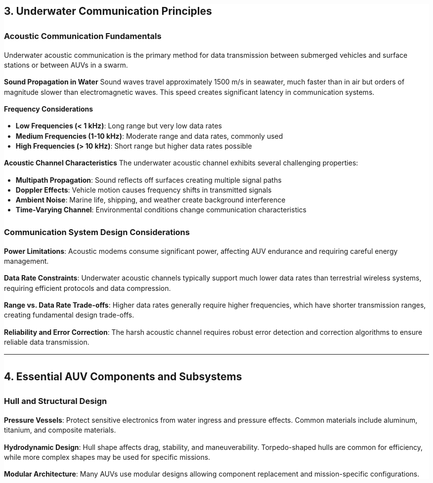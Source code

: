 
## 3. Underwater Communication Principles

### Acoustic Communication Fundamentals

Underwater acoustic communication is the primary method for data transmission between submerged vehicles and surface stations or between AUVs in a swarm.

**Sound Propagation in Water**
Sound waves travel approximately 1500 m/s in seawater, much faster than in air but orders of magnitude slower than electromagnetic waves. This speed creates significant latency in communication systems.

**Frequency Considerations**

- **Low Frequencies (< 1 kHz)**: Long range but very low data rates
- **Medium Frequencies (1-10 kHz)**: Moderate range and data rates, commonly used
- **High Frequencies (> 10 kHz)**: Short range but higher data rates possible

**Acoustic Channel Characteristics**
The underwater acoustic channel exhibits several challenging properties:

- **Multipath Propagation**: Sound reflects off surfaces creating multiple signal paths
- **Doppler Effects**: Vehicle motion causes frequency shifts in transmitted signals
- **Ambient Noise**: Marine life, shipping, and weather create background interference
- **Time-Varying Channel**: Environmental conditions change communication characteristics

### Communication System Design Considerations

**Power Limitations**: Acoustic modems consume significant power, affecting AUV endurance and requiring careful energy management.

**Data Rate Constraints**: Underwater acoustic channels typically support much lower data rates than terrestrial wireless systems, requiring efficient protocols and data compression.

**Range vs. Data Rate Trade-offs**: Higher data rates generally require higher frequencies, which have shorter transmission ranges, creating fundamental design trade-offs.

**Reliability and Error Correction**: The harsh acoustic channel requires robust error detection and correction algorithms to ensure reliable data transmission.

---

## 4. Essential AUV Components and Subsystems

### Hull and Structural Design

**Pressure Vessels**: Protect sensitive electronics from water ingress and pressure effects. Common materials include aluminum, titanium, and composite materials.

**Hydrodynamic Design**: Hull shape affects drag, stability, and maneuverability. Torpedo-shaped hulls are common for efficiency, while more complex shapes may be used for specific missions.

**Modular Architecture**: Many AUVs use modular designs allowing component replacement and mission-specific configurations.
